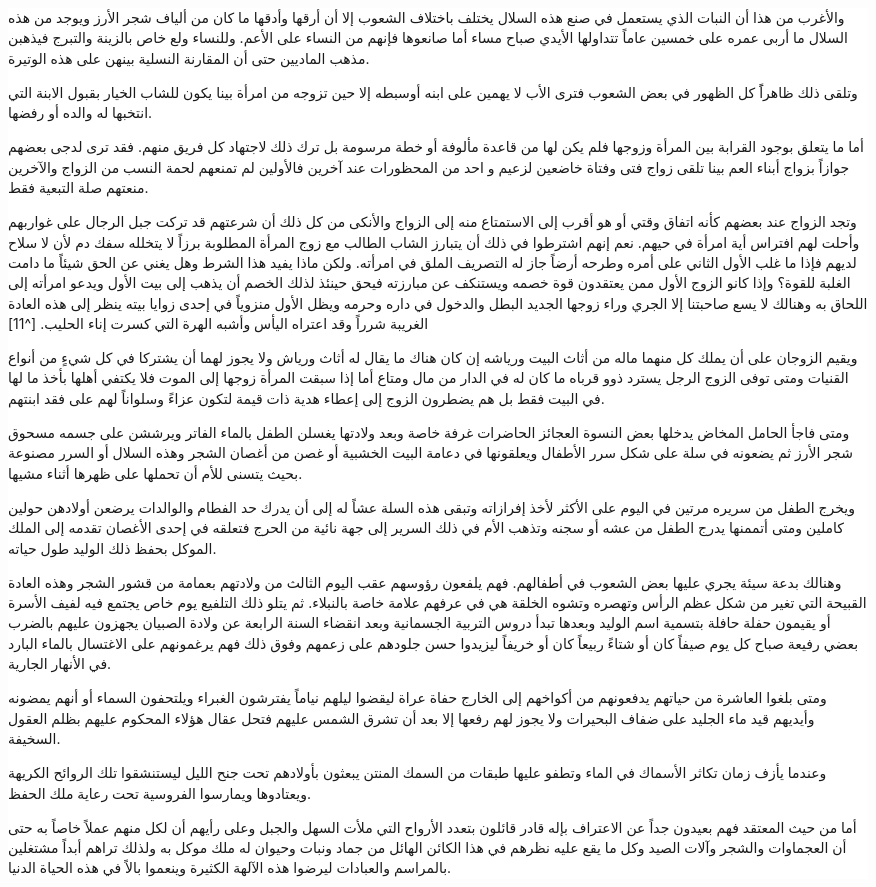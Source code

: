  والأغرب من هذا أن النبات الذي يستعمل في صنع هذه السلال يختلف باختلاف الشعوب إلا أن أرقها وأدقها ما كان من ألياف شجر الأرز ويوجد من هذه السلال ما أربى عمره على  خمسين  عاماً تتداولها الأيدي صباح مساء أما صانعوها فإنهم من النساء على الأعم.   وللنساء ولع خاص بالزينة والتبرج فيذهبن مذهب الماديين حتى أن المقارنة النسلية بينهن على هذه الوتيرة. 

 وتلقى ذلك ظاهراًَ كل الظهور في بعض الشعوب فترى الأب لا يهمين على ابنه أوسبطه إلا حين تزوجه من امرأة بينا يكون للشاب الخيار بقبول الابنة التي انتخبها له والده أو رفضها. 

 أما ما يتعلق بوجود القرابة بين المرأة وزوجها فلم يكن لها من قاعدة مألوفة أو خطة مرسومة بل ترك ذلك لاجتهاد كل فريق منهم. فقد ترى لدجى بعضهم جوازاً بزواج أبناء العم بينا تلقى زواج فتى وفتاة خاضعين لزعيم و  احد  من المحظورات عند آخرين فالأولين لم تمنعهم لحمة النسب من الزواج والآخرين منعتهم صلة التبعية فقط. 

 وتجد الزواج عند بعضهم كأنه اتفاق وقتي أو هو أقرب إلى الاستمتاع منه إلى الزواج والأنكى من كل ذلك أن شرعتهم قد تركت جبل الرجال على غواربهم وأحلت لهم افتراس أية امرأة في حيهم. نعم إنهم اشترطوا في ذلك أن يتبارز الشاب الطالب مع زوج المرأة المطلوبة برزاً لا يتخلله سفك دم لأن لا سلاح لديهم فإذا ما غلب الأول الثاني على أمره وطرحه أرضاً جاز له التصريف الملق في امرأته. ولكن ماذا يفيد هذا الشرط وهل يغني عن الحق شيئاً ما دامت الغلبة للقوة؟ وإذا كانو الزوج الأول ممن يعتقدون قوة خصمه ويستنكف عن مبارزته فيحق حينئذ لذلك الخصم أن يذهب إلى بيت الأول ويدعو امرأته إلى اللحاق به وهنالك لا يسع صاحبتنا إلا الجري وراء زوجها الجديد البطل والدخول في داره وحرمه ويظل الأول منزوياً في  إحدى  زوايا   بيته ينظر إلى هذه العادة الغريبة شرراً وقد اعتراه اليأس وأشبه الهرة التي كسرت إناء الحليب. [^11]

 ويقيم الزوجان على أن يملك كل منهما ماله من أثاث البيت ورياشه إن كان هناك ما يقال له أثاث ورياش ولا يجوز لهما أن يشتركا في كل شيءٍ من أنواع القنيات ومتى توفى الزوج الرجل يسترد ذوو قرباه ما كان له في الدار من مال ومتاع أما إذا سبقت المرأة زوجها إلى الموت فلا يكتفي أهلها بأخذ ما لها في البيت فقط بل هم يضطرون الزوج إلى إعطاء هدية ذات قيمة لتكون عزاءً وسلواناً لهم على فقد ابنتهم. 

 ومتى فاجأ الحامل المخاض يدخلها بعض النسوة العجائز الحاضرات غرفة خاصة وبعد   ولادتها يغسلن الطفل بالماء الفاتر ويرششن على جسمه مسحوق شجر الأرز ثم يضعونه في سلة على شكل سرر الأطفال ويعلقونها في دعامة البيت الخشبية أو غصن من أغصان الشجر وهذه السلال أو السرر مصنوعة بحيث يتسنى للأم أن تحملها على ظهرها أثناء مشيها. 

 ويخرج الطفل من سريره مرتين في اليوم على الأكثر لأخذ إفرازاته وتبقى هذه السلة عشاً له إلى أن يدرك حد الفطام والوالدات يرضعن أولادهن حولين كاملين ومتى أتممنها يدرج الطفل من عشه أو سجنه وتذهب الأم في ذلك السرير إلى جهة نائية من الحرج فتعلقه في  إحدى  الأغصان تقدمه إلى الملك الموكل بحفظ ذلك الوليد طول حياته. 

 وهنالك بدعة سيئة يجري عليها بعض الشعوب في أطفالهم. فهم يلفعون رؤوسهم عقب اليوم الثالث من ولادتهم بعمامة من قشور الشجر وهذه العادة القبيحة التي تغير من شكل عظم الرأس وتهصره وتشوه الخلقة هي في عرفهم علامة خاصة بالنبلاء. ثم يتلو ذلك التلفيع يوم خاص يجتمع فيه لفيف الأسرة أو يقيمون حفلة حافلة بتسمية اسم الوليد وبعدها تبدأ دروس التربية الجسمانية وبعد انقضاء السنة الرابعة عن ولادة الصبيان يجهزون عليهم بالضرب بعضي رفيعة صباح كل يوم صيفاً كان أو شتاءً ربيعاً كان أو خريفاً ليزيدوا حسن جلودهم على زعمهم وفوق ذلك فهم يرغمونهم على الاغتسال بالماء البارد في الأنهار الجارية. 

 ومتى بلغوا العاشرة من حياتهم يدفعونهم من أكواخهم إلى الخارج حفاة عراة ليقضوا   ليلهم نياماً يفترشون الغبراء ويلتحفون السماء أو أنهم يمضونه وأيديهم قيد ماء الجليد على ضفاف البحيرات ولا يجوز لهم رفعها إلا بعد أن تشرق الشمس عليهم فتحل عقال هؤلاء المحكوم عليهم بظلم العقول السخيفة. 

 وعندما يأزف زمان تكاثر الأسماك في الماء وتطفو عليها طبقات من السمك المنتن يبعثون بأولادهم تحت جنح الليل ليستنشقوا تلك الروائح الكريهة ويعتادوها ويمارسوا الفروسية تحت رعاية ملك الحفظ. 

 أما من حيث المعتقد فهم بعيدون جداً عن الاعتراف بإله قادر قائلون بتعدد الأرواح التي ملأت السهل والجبل وعلى رأيهم أن لكل منهم عملاً خاصاً به حتى أن العجماوات والشجر   وآلات الصيد وكل ما يقع عليه نظرهم في هذا الكائن الهائل من جماد ونبات وحيوان له ملك موكل به ولذلك تراهم أبداً مشتغلين بالمراسم والعبادات ليرضوا هذه الآلهة الكثيرة وينعموا بالاً في هذه الحياة الدنيا. 
